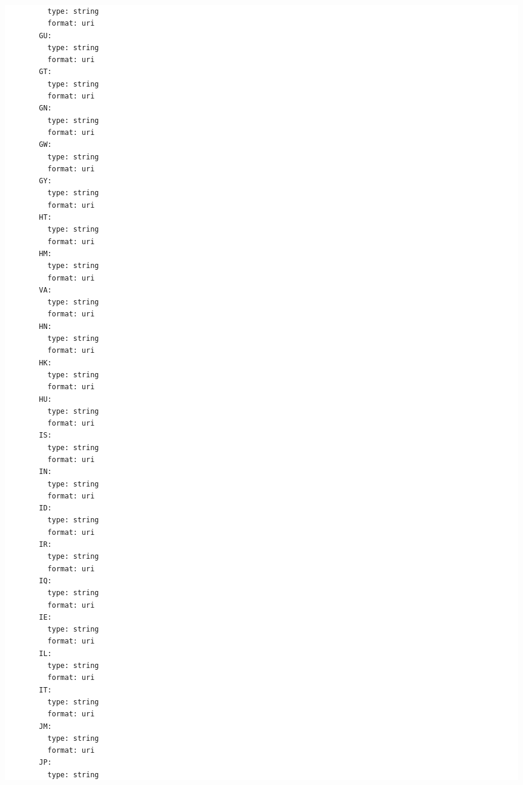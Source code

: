               type: string
              format: uri
            GU:
              type: string
              format: uri
            GT:
              type: string
              format: uri
            GN:
              type: string
              format: uri
            GW:
              type: string
              format: uri
            GY:
              type: string
              format: uri
            HT:
              type: string
              format: uri
            HM:
              type: string
              format: uri
            VA:
              type: string
              format: uri
            HN:
              type: string
              format: uri
            HK:
              type: string
              format: uri
            HU:
              type: string
              format: uri
            IS:
              type: string
              format: uri
            IN:
              type: string
              format: uri
            ID:
              type: string
              format: uri
            IR:
              type: string
              format: uri
            IQ:
              type: string
              format: uri
            IE:
              type: string
              format: uri
            IL:
              type: string
              format: uri
            IT:
              type: string
              format: uri
            JM:
              type: string
              format: uri
            JP:
              type: string